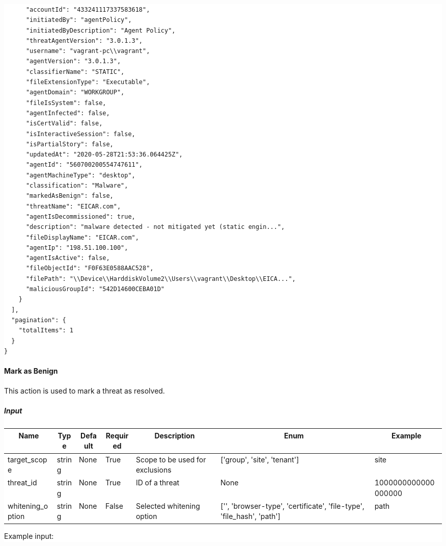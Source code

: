 ```
      "accountId": "433241117337583618",
      "initiatedBy": "agentPolicy",
      "initiatedByDescription": "Agent Policy",
      "threatAgentVersion": "3.0.1.3",
      "username": "vagrant-pc\\vagrant",
      "agentVersion": "3.0.1.3",
      "classifierName": "STATIC",
      "fileExtensionType": "Executable",
      "agentDomain": "WORKGROUP",
      "fileIsSystem": false,
      "agentInfected": false,
      "isCertValid": false,
      "isInteractiveSession": false,
      "isPartialStory": false,
      "updatedAt": "2020-05-28T21:53:36.064425Z",
      "agentId": "560700200554747611",
      "agentMachineType": "desktop",
      "classification": "Malware",
      "markedAsBenign": false,
      "threatName": "EICAR.com",
      "agentIsDecommissioned": true,
      "description": "malware detected - not mitigated yet (static engin...",
      "fileDisplayName": "EICAR.com",
      "agentIp": "198.51.100.100",
      "agentIsActive": false,
      "fileObjectId": "F0F63E0588AAC528",
      "filePath": "\\Device\\HarddiskVolume2\\Users\\vagrant\\Desktop\\EICA...",
      "maliciousGroupId": "542D14600CEBA01D"
    }
  ],
  "pagination": {
    "totalItems": 1
  }
}
```

#### Mark as Benign

This action is used to mark a threat as resolved.

##### Input

|Name|Type|Default|Required|Description|Enum|Example|
|----|----|-------|--------|-----------|----|-------|
|target_scope|string|None|True|Scope to be used for exclusions|['group', 'site', 'tenant']|site|
|threat_id|string|None|True|ID of a threat|None|1000000000000000000|
|whitening_option|string|None|False|Selected whitening option|['', 'browser-type', 'certificate', 'file-type', 'file_hash', 'path']|path|

Example input:
